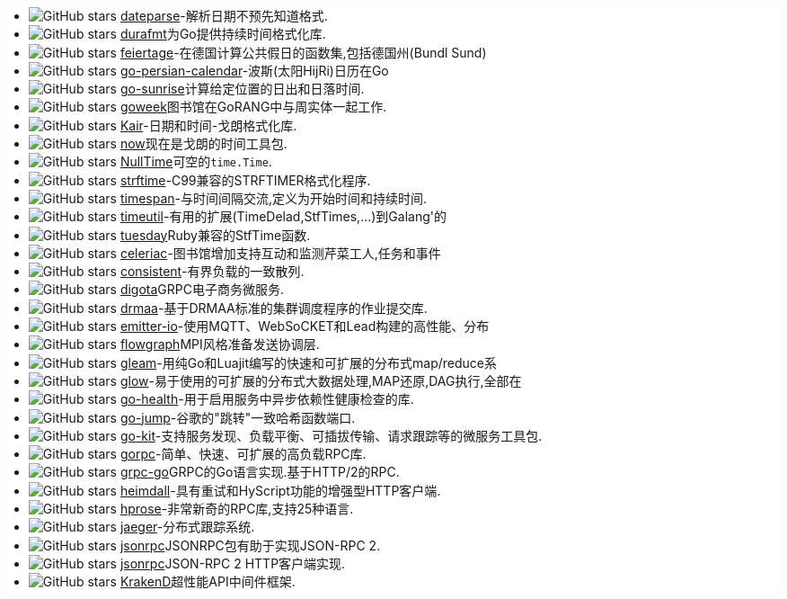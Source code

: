 - ![GitHub stars](https://img.shields.io/github.com/araddon/dateparse.svg?style=plastic&label=Stars)  [dateparse](https://github.com/araddon/dateparse)-解析日期不预先知道格式.
- ![GitHub stars](https://img.shields.io/github.com/hako/durafmt.svg?style=plastic&label=Stars)  [durafmt](https://github.com/hako/durafmt)为Go提供持续时间格式化库.
- ![GitHub stars](https://img.shields.io/github.com/wlbr/feiertage.svg?style=plastic&label=Stars)  [feiertage](https://github.com/wlbr/feiertage)-在德国计算公共假日的函数集,包括德国州(Bundl Sund)
- ![GitHub stars](https://img.shields.io/github.com/yaa110/go-persian-calendar.svg?style=plastic&label=Stars)  [go-persian-calendar](https://github.com/yaa110/go-persian-calendar)-波斯(太阳HijRi)日历在Go
- ![GitHub stars](https://img.shields.io/github.com/nathan-osman/go-sunrise.svg?style=plastic&label=Stars)  [go-sunrise](https://github.com/nathan-osman/go-sunrise)计算给定位置的日出和日落时间.
- ![GitHub stars](https://img.shields.io/github.com/grsmv/goweek.svg?style=plastic&label=Stars)  [goweek](https://github.com/grsmv/goweek)图书馆在GoRANG中与周实体一起工作.
- ![GitHub stars](https://img.shields.io/github.com/GuilhermeCaruso/Kair.svg?style=plastic&label=Stars)  [Kair](https://github.com/GuilhermeCaruso/Kair)-日期和时间-戈朗格式化库.
- ![GitHub stars](https://img.shields.io/github.com/jinzhu/now.svg?style=plastic&label=Stars)  [now](https://github.com/jinzhu/now)现在是戈朗的时间工具包.
- ![GitHub stars](https://img.shields.io/github.com/kirillDanshin/nulltime.svg?style=plastic&label=Stars)  [NullTime](https://github.com/kirillDanshin/nulltime)可空的`time.Time`.
- ![GitHub stars](https://img.shields.io/github.com/awoodbeck/strftime.svg?style=plastic&label=Stars)  [strftime](https://github.com/awoodbeck/strftime)-C99兼容的STRFTIMER格式化程序.
- ![GitHub stars](https://img.shields.io/github.com/SaidinWoT/timespan.svg?style=plastic&label=Stars)  [timespan](https://github.com/SaidinWoT/timespan)-与时间间隔交流,定义为开始时间和持续时间.
- ![GitHub stars](https://img.shields.io/github.com/leekchan/timeutil.svg?style=plastic&label=Stars)  [timeutil](https://github.com/leekchan/timeutil)-有用的扩展(TimeDelad,StfTimes,…)到Galang'的
- ![GitHub stars](https://img.shields.io/github.com/osteele/tuesday.svg?style=plastic&label=Stars)  [tuesday](https://github.com/osteele/tuesday)Ruby兼容的StfTime函数.
- ![GitHub stars](https://img.shields.io/github.com/svcavallar/celeriac.v1.svg?style=plastic&label=Stars)  [celeriac](https://github.com/svcavallar/celeriac.v1)-图书馆增加支持互动和监测芹菜工人,任务和事件
- ![GitHub stars](https://img.shields.io/github.com/buraksezer/consistent.svg?style=plastic&label=Stars)  [consistent](https://github.com/buraksezer/consistent)-有界负载的一致散列.
- ![GitHub stars](https://img.shields.io/github.com/digota/digota.svg?style=plastic&label=Stars)  [digota](https://github.com/digota/digota)GRPC电子商务微服务.
- ![GitHub stars](https://img.shields.io/github.com/dgruber/drmaa.svg?style=plastic&label=Stars)  [drmaa](https://github.com/dgruber/drmaa)-基于DRMAA标准的集群调度程序的作业提交库.
- ![GitHub stars](https://img.shields.io/github.com/emitter-io/emitter.svg?style=plastic&label=Stars)  [emitter-io](https://github.com/emitter-io/emitter)-使用MQTT、WebSoCKET和Lead构建的高性能、分布
- ![GitHub stars](https://img.shields.io/github.com/vectaport/flowgraph.svg?style=plastic&label=Stars)  [flowgraph](https://github.com/vectaport/flowgraph)MPI风格准备发送协调层.
- ![GitHub stars](https://img.shields.io/github.com/chrislusf/gleam.svg?style=plastic&label=Stars)  [gleam](https://github.com/chrislusf/gleam)-用纯Go和Luajit编写的快速和可扩展的分布式map/reduce系
- ![GitHub stars](https://img.shields.io/github.com/chrislusf/glow.svg?style=plastic&label=Stars)  [glow](https://github.com/chrislusf/glow)-易于使用的可扩展的分布式大数据处理,MAP还原,DAG执行,全部在
- ![GitHub stars](https://img.shields.io/github.com/InVisionApp/go-health.svg?style=plastic&label=Stars)  [go-health](https://github.com/InVisionApp/go-health)-用于启用服务中异步依赖性健康检查的库.
- ![GitHub stars](https://img.shields.io/github.com/dgryski/go-jump.svg?style=plastic&label=Stars)  [go-jump](https://github.com/dgryski/go-jump)-谷歌的"跳转"一致哈希函数端口.
- ![GitHub stars](https://img.shields.io/github.com/go-kit/kit.svg?style=plastic&label=Stars)  [go-kit](https://github.com/go-kit/kit)-支持服务发现、负载平衡、可插拔传输、请求跟踪等的微服务工具包.
- ![GitHub stars](https://img.shields.io/github.com/valyala/gorpc.svg?style=plastic&label=Stars)  [gorpc](https://github.com/valyala/gorpc)-简单、快速、可扩展的高负载RPC库.
- ![GitHub stars](https://img.shields.io/github.com/grpc/grpc-go.svg?style=plastic&label=Stars)  [grpc-go](https://github.com/grpc/grpc-go)GRPC的Go语言实现.基于HTTP/2的RPC.
- ![GitHub stars](https://img.shields.io/github.com/gojektech/heimdall.svg?style=plastic&label=Stars)  [heimdall](https://github.com/gojektech/heimdall)-具有重试和HyScript功能的增强型HTTP客户端.
- ![GitHub stars](https://img.shields.io/github.com/hprose/hprose-golang.svg?style=plastic&label=Stars)  [hprose](https://github.com/hprose/hprose-golang)-非常新奇的RPC库,支持25种语言.
- ![GitHub stars](https://img.shields.io/github.com/jaegertracing/jaeger.svg?style=plastic&label=Stars)  [jaeger](https://github.com/jaegertracing/jaeger)-分布式跟踪系统.
- ![GitHub stars](https://img.shields.io/github.com/osamingo/jsonrpc.svg?style=plastic&label=Stars)  [jsonrpc](https://github.com/osamingo/jsonrpc)JSONRPC包有助于实现JSON-RPC 2.
- ![GitHub stars](https://img.shields.io/github.com/ybbus/jsonrpc.svg?style=plastic&label=Stars)  [jsonrpc](https://github.com/ybbus/jsonrpc)JSON-RPC 2 HTTP客户端实现.
- ![GitHub stars](https://img.shields.io/github.com/devopsfaith/krakend.svg?style=plastic&label=Stars)  [KrakenD](https://github.com/devopsfaith/krakend)超性能API中间件框架.